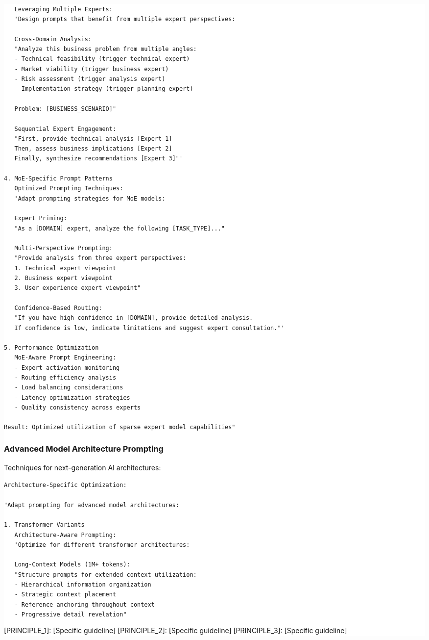 ```
   Leveraging Multiple Experts:
   'Design prompts that benefit from multiple expert perspectives:
   
   Cross-Domain Analysis:
   "Analyze this business problem from multiple angles:
   - Technical feasibility (trigger technical expert)
   - Market viability (trigger business expert)
   - Risk assessment (trigger analysis expert)
   - Implementation strategy (trigger planning expert)
   
   Problem: [BUSINESS_SCENARIO]"
   
   Sequential Expert Engagement:
   "First, provide technical analysis [Expert 1]
   Then, assess business implications [Expert 2]
   Finally, synthesize recommendations [Expert 3]"'

4. MoE-Specific Prompt Patterns
   Optimized Prompting Techniques:
   'Adapt prompting strategies for MoE models:
   
   Expert Priming:
   "As a [DOMAIN] expert, analyze the following [TASK_TYPE]..."
   
   Multi-Perspective Prompting:
   "Provide analysis from three expert perspectives:
   1. Technical expert viewpoint
   2. Business expert viewpoint  
   3. User experience expert viewpoint"
   
   Confidence-Based Routing:
   "If you have high confidence in [DOMAIN], provide detailed analysis.
   If confidence is low, indicate limitations and suggest expert consultation."'

5. Performance Optimization
   MoE-Aware Prompt Engineering:
   - Expert activation monitoring
   - Routing efficiency analysis
   - Load balancing considerations
   - Latency optimization strategies
   - Quality consistency across experts

Result: Optimized utilization of sparse expert model capabilities"
```

### Advanced Model Architecture Prompting
Techniques for next-generation AI architectures:

```
Architecture-Specific Optimization:

"Adapt prompting for advanced model architectures:

1. Transformer Variants
   Architecture-Aware Prompting:
   'Optimize for different transformer architectures:
   
   Long-Context Models (1M+ tokens):
   "Structure prompts for extended context utilization:
   - Hierarchical information organization
   - Strategic context placement
   - Reference anchoring throughout context
   - Progressive detail revelation"
```

   [PRINCIPLE_1]: [Specific guideline]
   [PRINCIPLE_2]: [Specific guideline]
   [PRINCIPLE_3]: [Specific guideline]